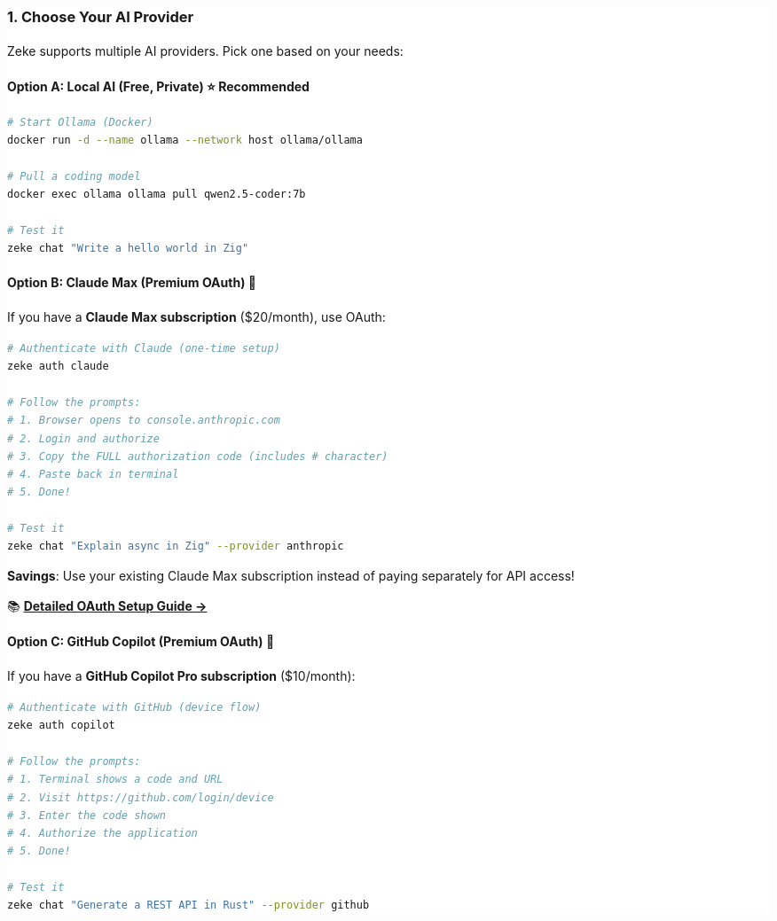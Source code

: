 ### 1. Choose Your AI Provider

Zeke supports multiple AI providers. Pick one based on your needs:

#### **Option A: Local AI (Free, Private)** ⭐ Recommended

```bash
# Start Ollama (Docker)
docker run -d --name ollama --network host ollama/ollama

# Pull a coding model
docker exec ollama ollama pull qwen2.5-coder:7b

# Test it
zeke chat "Write a hello world in Zig"
```

#### **Option B: Claude Max (Premium OAuth)** 💎

If you have a **Claude Max subscription** ($20/month), use OAuth:

```bash
# Authenticate with Claude (one-time setup)
zeke auth claude

# Follow the prompts:
# 1. Browser opens to console.anthropic.com
# 2. Login and authorize
# 3. Copy the FULL authorization code (includes # character)
# 4. Paste back in terminal
# 5. Done!

# Test it
zeke chat "Explain async in Zig" --provider anthropic
```

**Savings**: Use your existing Claude Max subscription instead of paying separately for API access!

📚 **[Detailed OAuth Setup Guide →](docs/oauth/README.md)**

#### **Option C: GitHub Copilot (Premium OAuth)** 🚀

If you have a **GitHub Copilot Pro subscription** ($10/month):

```bash
# Authenticate with GitHub (device flow)
zeke auth copilot

# Follow the prompts:
# 1. Terminal shows a code and URL
# 2. Visit https://github.com/login/device
# 3. Enter the code shown
# 4. Authorize the application
# 5. Done!

# Test it
zeke chat "Generate a REST API in Rust" --provider github
```
